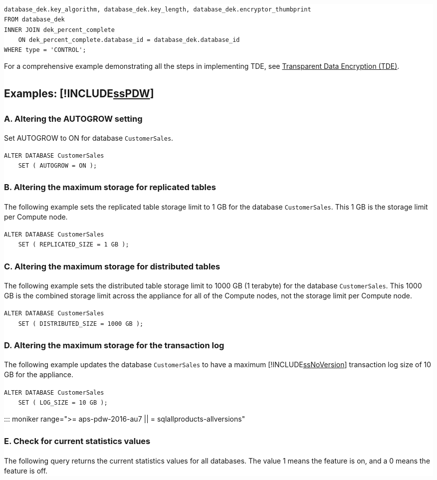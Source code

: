 ```  
database_dek.key_algorithm, database_dek.key_length, database_dek.encryptor_thumbprint  
FROM database_dek  
INNER JOIN dek_percent_complete   
    ON dek_percent_complete.database_id = database_dek.database_id  
WHERE type = 'CONTROL';  
```  
  
 For a comprehensive example demonstrating all the steps in implementing TDE, see [Transparent Data Encryption &#40;TDE&#41;](../../relational-databases/security/encryption/transparent-data-encryption.md).  
  
## Examples: [!INCLUDE[ssPDW](../../includes/sspdw-md.md)]  
  
### A. Altering the AUTOGROW setting  
 Set AUTOGROW to ON for database `CustomerSales`.  
  
```  
ALTER DATABASE CustomerSales  
    SET ( AUTOGROW = ON );  
```  
  
### B. Altering the maximum storage for replicated tables  
The following example sets the replicated table storage limit to 1 GB for the database `CustomerSales`. This 1 GB is the storage limit per Compute node.  
  
```  
ALTER DATABASE CustomerSales  
    SET ( REPLICATED_SIZE = 1 GB );  
```  
  
### C. Altering the maximum storage for distributed tables  
The following example sets the distributed table storage limit to 1000 GB (1 terabyte) for the database `CustomerSales`. This 1000 GB is the combined storage limit across the appliance for all of the Compute nodes, not the storage limit per Compute node.  
  
```  
ALTER DATABASE CustomerSales  
    SET ( DISTRIBUTED_SIZE = 1000 GB );  
```  
  
### D. Altering the maximum storage for the transaction log  
 The following example updates the database `CustomerSales` to have a maximum [!INCLUDE[ssNoVersion](../../includes/ssnoversion-md.md)] transaction log size of 10 GB for the appliance.  
  
```  
ALTER DATABASE CustomerSales  
    SET ( LOG_SIZE = 10 GB );  
```  

::: moniker range=">= aps-pdw-2016-au7 || = sqlallproducts-allversions"
### E. Check for current statistics values

The following query returns the current statistics values for all databases. The value 1 means the feature is on, and a 0 means the feature is off.
